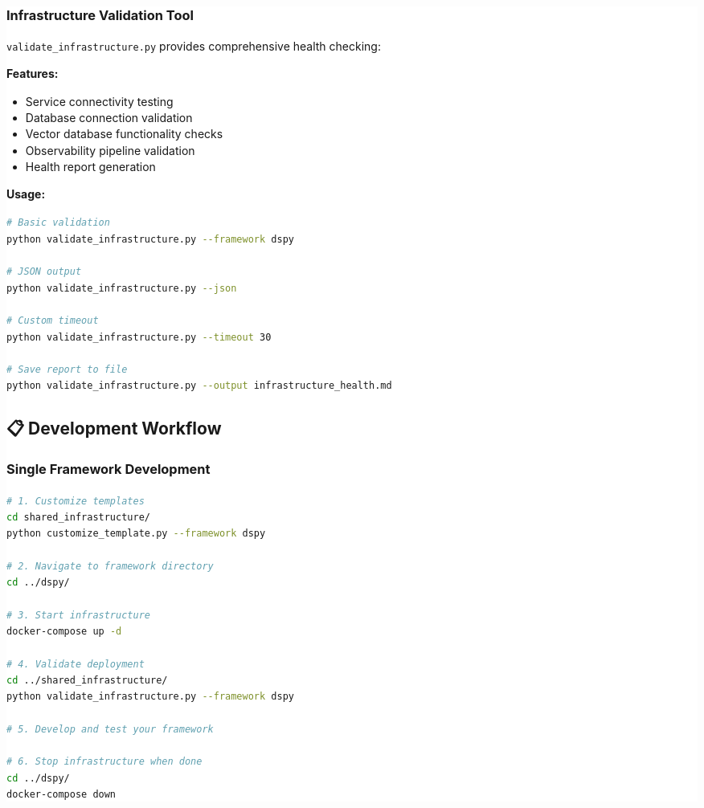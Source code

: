 ### Infrastructure Validation Tool

`validate_infrastructure.py` provides comprehensive health checking:

**Features:**
- Service connectivity testing
- Database connection validation
- Vector database functionality checks
- Observability pipeline validation
- Health report generation

**Usage:**
```bash
# Basic validation
python validate_infrastructure.py --framework dspy

# JSON output
python validate_infrastructure.py --json

# Custom timeout
python validate_infrastructure.py --timeout 30

# Save report to file
python validate_infrastructure.py --output infrastructure_health.md
```

## 📋 Development Workflow

### Single Framework Development

```bash
# 1. Customize templates
cd shared_infrastructure/
python customize_template.py --framework dspy

# 2. Navigate to framework directory
cd ../dspy/

# 3. Start infrastructure
docker-compose up -d

# 4. Validate deployment
cd ../shared_infrastructure/
python validate_infrastructure.py --framework dspy

# 5. Develop and test your framework

# 6. Stop infrastructure when done
cd ../dspy/
docker-compose down
```
